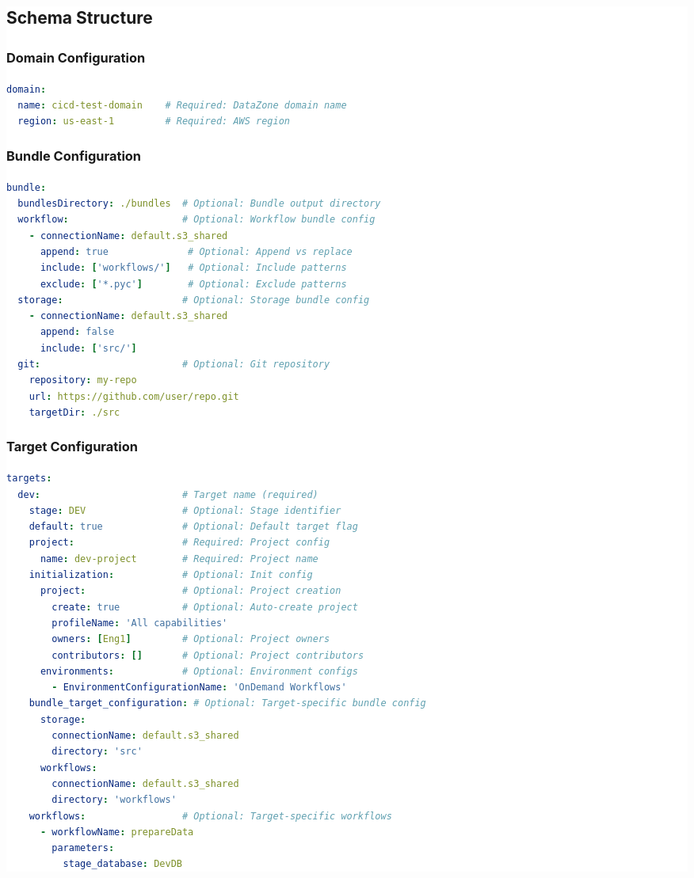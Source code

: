 ## Schema Structure

### Domain Configuration
```yaml
domain:
  name: cicd-test-domain    # Required: DataZone domain name
  region: us-east-1         # Required: AWS region
```

### Bundle Configuration
```yaml
bundle:
  bundlesDirectory: ./bundles  # Optional: Bundle output directory
  workflow:                    # Optional: Workflow bundle config
    - connectionName: default.s3_shared
      append: true              # Optional: Append vs replace
      include: ['workflows/']   # Optional: Include patterns
      exclude: ['*.pyc']        # Optional: Exclude patterns
  storage:                     # Optional: Storage bundle config
    - connectionName: default.s3_shared
      append: false
      include: ['src/']
  git:                         # Optional: Git repository
    repository: my-repo
    url: https://github.com/user/repo.git
    targetDir: ./src
```

### Target Configuration
```yaml
targets:
  dev:                         # Target name (required)
    stage: DEV                 # Optional: Stage identifier
    default: true              # Optional: Default target flag
    project:                   # Required: Project config
      name: dev-project        # Required: Project name
    initialization:            # Optional: Init config
      project:                 # Optional: Project creation
        create: true           # Optional: Auto-create project
        profileName: 'All capabilities'
        owners: [Eng1]         # Optional: Project owners
        contributors: []       # Optional: Project contributors
      environments:            # Optional: Environment configs
        - EnvironmentConfigurationName: 'OnDemand Workflows'
    bundle_target_configuration: # Optional: Target-specific bundle config
      storage:
        connectionName: default.s3_shared
        directory: 'src'
      workflows:
        connectionName: default.s3_shared
        directory: 'workflows'
    workflows:                 # Optional: Target-specific workflows
      - workflowName: prepareData
        parameters:
          stage_database: DevDB
```
